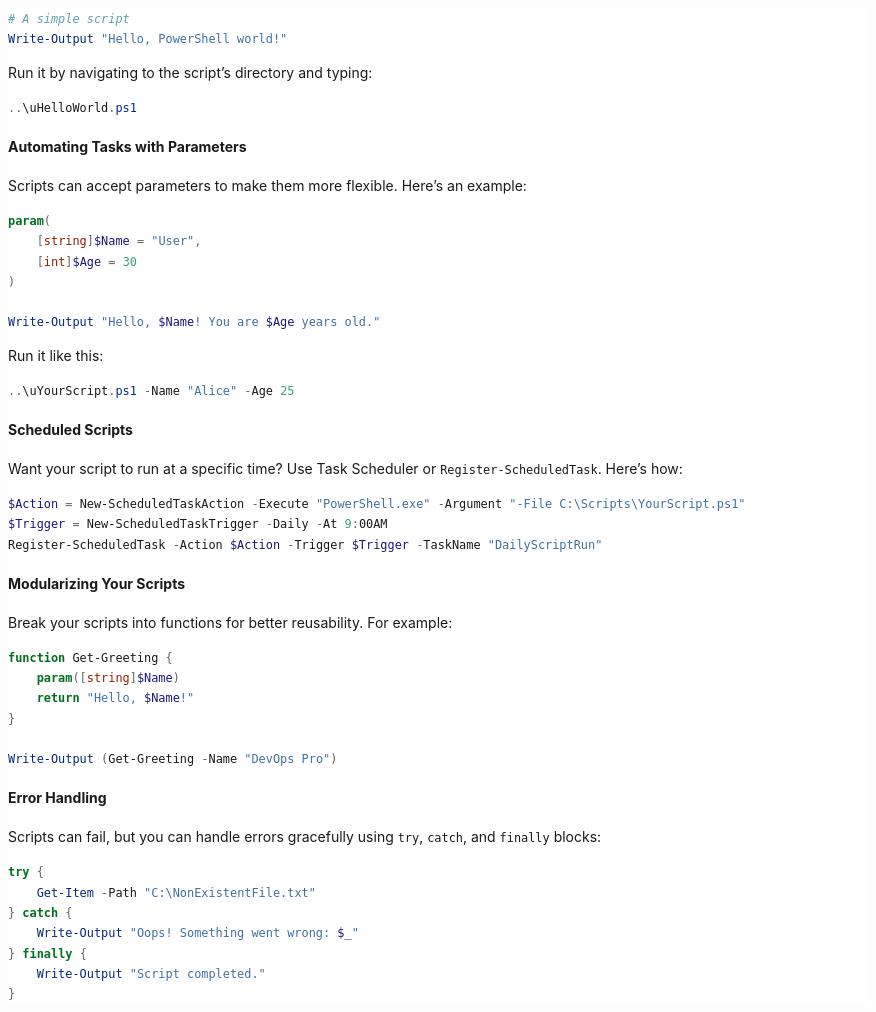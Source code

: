 ```powershell
# A simple script
Write-Output "Hello, PowerShell world!"
```

Run it by navigating to the script’s directory and typing:

```powershell
..\uHelloWorld.ps1
```

#### Automating Tasks with Parameters
Scripts can accept parameters to make them more flexible. Here’s an example:

```powershell
param(
    [string]$Name = "User",
    [int]$Age = 30
)

Write-Output "Hello, $Name! You are $Age years old."
```

Run it like this:

```powershell
..\uYourScript.ps1 -Name "Alice" -Age 25
```

#### Scheduled Scripts
Want your script to run at a specific time? Use Task Scheduler or `Register-ScheduledTask`. Here’s how:

```powershell
$Action = New-ScheduledTaskAction -Execute "PowerShell.exe" -Argument "-File C:\Scripts\YourScript.ps1"
$Trigger = New-ScheduledTaskTrigger -Daily -At 9:00AM
Register-ScheduledTask -Action $Action -Trigger $Trigger -TaskName "DailyScriptRun"
```

#### Modularizing Your Scripts
Break your scripts into functions for better reusability. For example:

```powershell
function Get-Greeting {
    param([string]$Name)
    return "Hello, $Name!"
}

Write-Output (Get-Greeting -Name "DevOps Pro")
```

#### Error Handling
Scripts can fail, but you can handle errors gracefully using `try`, `catch`, and `finally` blocks:

```powershell
try {
    Get-Item -Path "C:\NonExistentFile.txt"
} catch {
    Write-Output "Oops! Something went wrong: $_"
} finally {
    Write-Output "Script completed."
}
```
